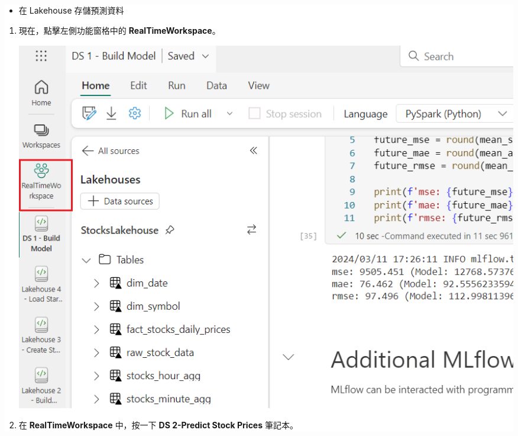   - 在 Lakehouse 存儲預測資料

1.  現在，點擊左側功能窗格中的 **RealTimeWorkspace**。

    ![](./media/image48.png)

2.  在 **RealTimeWorkspace** 中，按一下 **DS 2-Predict Stock Prices**
    筆記本。

